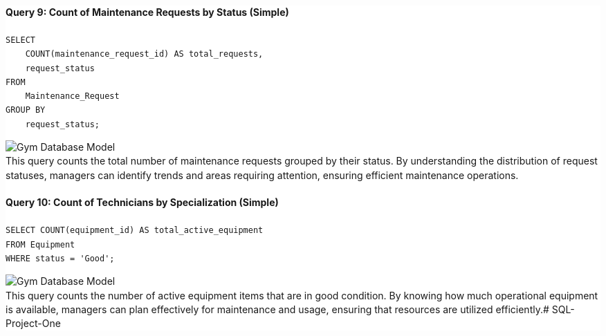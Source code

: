 #### Query 9: Count of Maintenance Requests by Status (Simple)
```{sql}
SELECT 
    COUNT(maintenance_request_id) AS total_requests, 
    request_status
FROM 
    Maintenance_Request
GROUP BY 
    request_status;
```
![Gym Database Model](https://github.com/casvanruijven/the_sql_surgeons_project_1/blob/main/9.png)\
This query counts the total number of maintenance requests grouped by their status. By understanding the distribution of request statuses, managers can identify trends and areas requiring attention, ensuring efficient maintenance operations.

#### Query 10: Count of Technicians by Specialization (Simple)
```{sql}
SELECT COUNT(equipment_id) AS total_active_equipment
FROM Equipment
WHERE status = 'Good';
```
![Gym Database Model](https://github.com/casvanruijven/the_sql_surgeons_project_1/blob/main/10.png)\
This query counts the number of active equipment items that are in good condition. By knowing how much operational equipment is available, managers can plan effectively for maintenance and usage, ensuring that resources are utilized efficiently.# SQL-Project-One
